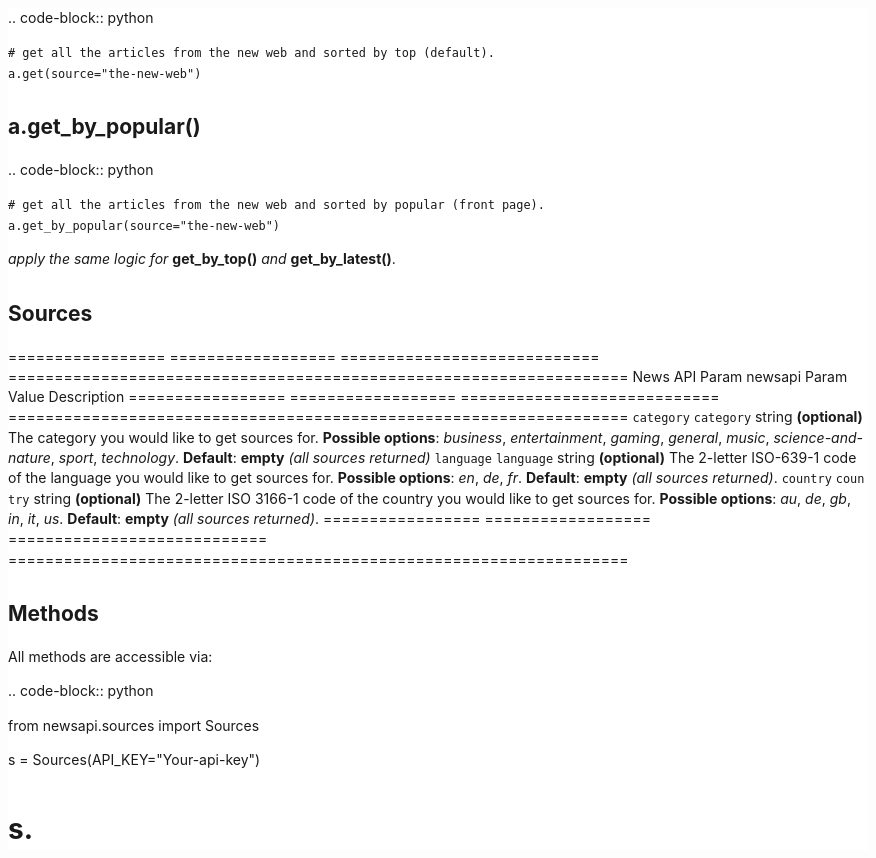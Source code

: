 
.. code-block:: python

	# get all the articles from the new web and sorted by top (default).
	a.get(source="the-new-web")


a.get_by_popular()
---------------------------------------


.. code-block:: python

	# get all the articles from the new web and sorted by popular (front page).
	a.get_by_popular(source="the-new-web")

*apply the same logic for* **get_by_top()** *and* **get_by_latest()**.

Sources
--------------

=================  ==================  ============================  ===================================================================
News API Param       newsapi Param       Value                       Description
=================  ==================  ============================  ===================================================================
``category``           ``category``        string **(optional)**     The category you would like to get sources for. **Possible options**: *business*, *entertainment*, *gaming*, *general*, *music*, *science-and-nature*, *sport*, *technology*. **Default**: **empty** *(all sources returned)*
``language``           ``language``        string **(optional)**     The 2-letter ISO-639-1 code of the language you would like to get sources for. **Possible options**: *en*, *de*, *fr*. **Default**: **empty** *(all sources returned)*.
``country``            ``country``         string **(optional)**     The 2-letter ISO 3166-1 code of the country you would like to get sources for. **Possible options**: *au*, *de*, *gb*, *in*, *it*, *us*. **Default**: **empty** *(all sources returned)*.
=================  ==================  ============================  ===================================================================

Methods
-------

All methods are accessible via:


.. code-block:: python

   from newsapi.sources import Sources

   s = Sources(API_KEY="Your-api-key")

   # s.<method>
